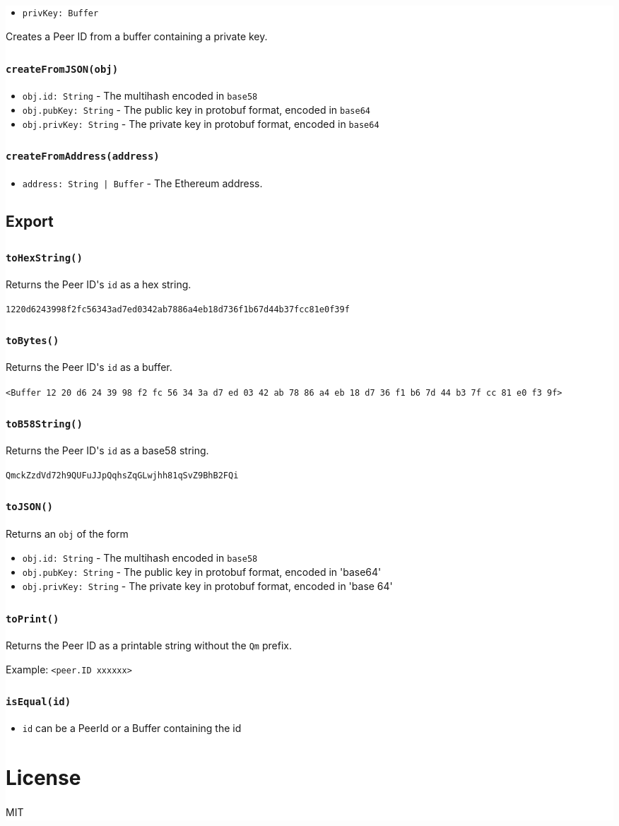 - `privKey: Buffer`

Creates a Peer ID from a buffer containing a private key.

### `createFromJSON(obj)`

- `obj.id: String` - The multihash encoded in `base58`
- `obj.pubKey: String` - The public key in protobuf format, encoded in `base64`
- `obj.privKey: String` - The private key in protobuf format, encoded in `base64`

### `createFromAddress(address)`

- `address: String | Buffer` - The Ethereum address.


## Export

### `toHexString()`

Returns the Peer ID's `id` as a hex string.

```
1220d6243998f2fc56343ad7ed0342ab7886a4eb18d736f1b67d44b37fcc81e0f39f
```

### `toBytes()`

Returns the Peer ID's `id` as a buffer.

```
<Buffer 12 20 d6 24 39 98 f2 fc 56 34 3a d7 ed 03 42 ab 78 86 a4 eb 18 d7 36 f1 b6 7d 44 b3 7f cc 81 e0 f3 9f>
```

### `toB58String()`

Returns the Peer ID's `id` as a base58 string.

```
QmckZzdVd72h9QUFuJJpQqhsZqGLwjhh81qSvZ9BhB2FQi
```

### `toJSON()`

Returns an `obj` of the form

- `obj.id: String` - The multihash encoded in `base58`
- `obj.pubKey: String` - The public key in protobuf format, encoded in 'base64'
- `obj.privKey: String` - The private key in protobuf format, encoded in 'base 64'

### `toPrint()`

Returns the Peer ID as a printable string without the `Qm` prefix.

Example: `<peer.ID xxxxxx>`

### `isEqual(id)`

- `id` can be a PeerId or a Buffer containing the id

# License

MIT
